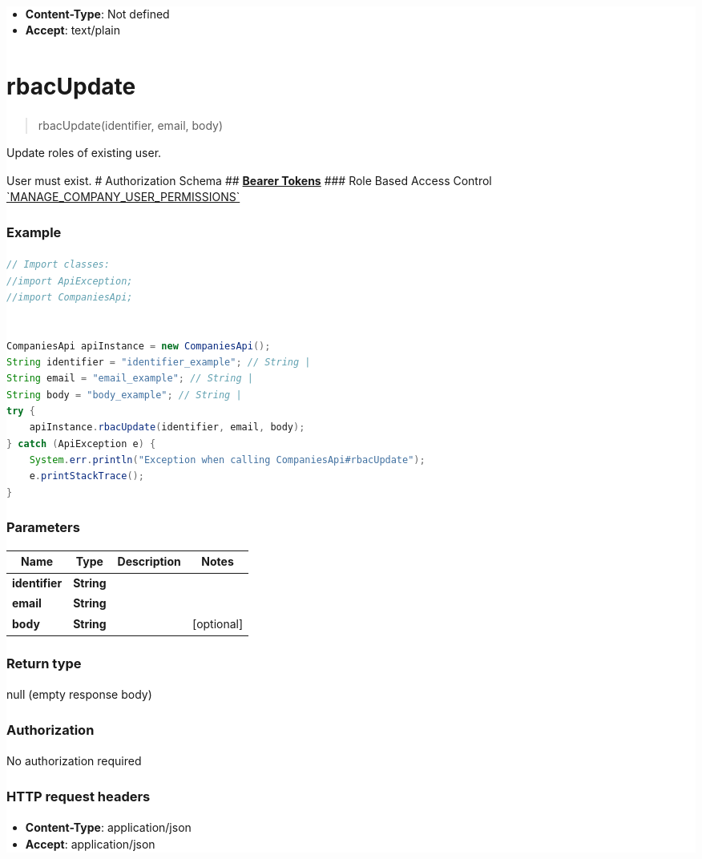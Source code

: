  - **Content-Type**: Not defined
 - **Accept**: text/plain

<a name="rbacUpdate"></a>
# **rbacUpdate**
> rbacUpdate(identifier, email, body)

Update roles of existing user.

User must exist.  # Authorization Schema ## [__Bearer Tokens__](https://www.gremlin.com/docs/api-reference/examples/#authentication-and-access-tokens) ### Role Based Access Control [&#x60;MANAGE_COMPANY_USER_PERMISSIONS&#x60;](https://www.gremlin.com/docs/user-management/access-control/#privileges) 

### Example
```java
// Import classes:
//import ApiException;
//import CompaniesApi;


CompaniesApi apiInstance = new CompaniesApi();
String identifier = "identifier_example"; // String | 
String email = "email_example"; // String | 
String body = "body_example"; // String | 
try {
    apiInstance.rbacUpdate(identifier, email, body);
} catch (ApiException e) {
    System.err.println("Exception when calling CompaniesApi#rbacUpdate");
    e.printStackTrace();
}
```

### Parameters

Name | Type | Description  | Notes
------------- | ------------- | ------------- | -------------
 **identifier** | **String**|  |
 **email** | **String**|  |
 **body** | **String**|  | [optional]

### Return type

null (empty response body)

### Authorization

No authorization required

### HTTP request headers

 - **Content-Type**: application/json
 - **Accept**: application/json
